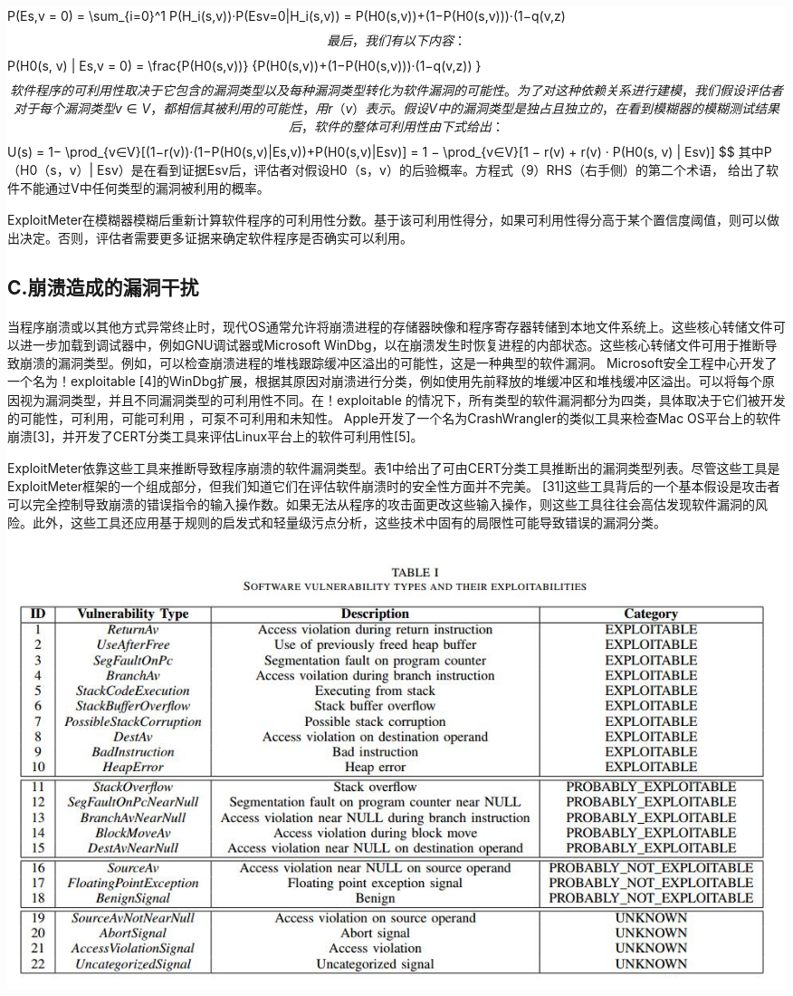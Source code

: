 P(Es,v = 0) = \sum_{i=0}^1 P(H_i(s,v))·P(Esv=0|H_i(s,v))
= P(H0(s,v))+(1−P(H0(s,v)))·(1−q(v,z)
$$
最后，我们有以下内容：
$$
P(H0(s, v) | Es,v = 0) =
\frac{P(H0(s,v))}
{P(H0(s,v))+(1−P(H0(s,v)))·(1−q(v,z)) }
$$
软件程序的可利用性取决于它包含的漏洞类型以及每种漏洞类型转化为软件漏洞的可能性。为了对这种依赖关系进行建模，我们假设评估者对于每个漏洞类型v∈V，都相信其被利用的可能性，用r（v）表示。假设V中的漏洞类型是独占且独立的，在看到模糊器的模糊测试结果后，软件的整体可利用性由下式给出：
$$
U(s) = 1−
\prod_{v∈V}[(1−r(v))·(1−P(H0(s,v)|Es,v))+P(H0(s,v)|Esv)]
= 1 − \prod_{v∈V}[1 − r(v) + r(v) · P(H0(s, v) | Esv)]
$$
其中P（H0（s，v）| Esv）是在看到证据Esv后，评估者对假设H0（s，v）的后验概率。方程式（9）RHS（右手侧）的第二个术语， 给出了软件不能通过V中任何类型的漏洞被利用的概率。

ExploitMeter在模糊器模糊后重新计算软件程序的可利用性分数。基于该可利用性得分，如果可利用性得分高于某个置信度阈值，则可以做出决定。否则，评估者需要更多证据来确定软件程序是否确实可以利用。

## C.崩溃造成的漏洞干扰

当程序崩溃或以其他方式异常终止时，现代OS通常允许将崩溃进程的存储器映像和程序寄存器转储到本地文件系统上。这些核心转储文件可以进一步加载到调试器中，例如GNU调试器或Microsoft WinDbg，以在崩溃发生时恢复进程的内部状态。这些核心转储文件可用于推断导致崩溃的漏洞类型。例如，可以检查崩溃进程的堆栈跟踪缓冲区溢出的可能性，这是一种典型的软件漏洞。
Microsoft安全工程中心开发了一个名为！exploitable [4]的WinDbg扩展，根据其原因对崩溃进行分类，例如使用先前释放的堆缓冲区和堆栈缓冲区溢出。可以将每个原因视为漏洞类型，并且不同漏洞类型的可利用性不同。在！exploitable 的情况下，所有类型的软件漏洞都分为四类，具体取决于它们被开发的可能性，可利用，可能可利用 ，可泵不可利用和未知性。 Apple开发了一个名为CrashWrangler的类似工具来检查Mac OS平台上的软件崩溃[3]，并开发了CERT分类工具来评估Linux平台上的软件可利用性[5]。

ExploitMeter依靠这些工具来推断导致程序崩溃的软件漏洞类型。表1中给出了可由CERT分类工具推断出的漏洞类型列表。尽管这些工具是ExploitMeter框架的一个组成部分，但我们知道它们在评估软件崩溃时的安全性方面并不完美。 [31]这些工具背后的一个基本假设是攻击者可以完全控制导致崩溃的错误指令的输入操作数。如果无法从程序的攻击面更改这些输入操作，则这些工具往往会高估发现软件漏洞的风险。此外，这些工具还应用基于规则的启发式和轻量级污点分析，这些技术中固有的局限性可能导致错误的漏洞分类。

![table 1](ExploitMeter-Combining-Fuzzing-with-Machine-Learning-for-Automated-Evaluation-of-Software-Exploitability/2.jpg)

